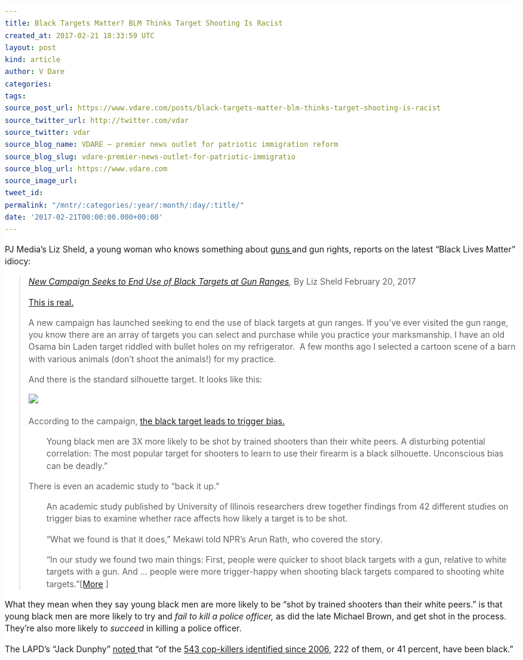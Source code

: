 ```yaml
---
title: Black Targets Matter? BLM Thinks Target Shooting Is Racist
created_at: 2017-02-21 18:33:59 UTC
layout: post
kind: article
author: V Dare
categories: 
tags: 
source_post_url: https://www.vdare.com/posts/black-targets-matter-blm-thinks-target-shooting-is-racist
source_twitter_url: http://twitter.com/vdar
source_twitter: vdar
source_blog_name: VDARE – premier news outlet for patriotic immigration reform
source_blog_slug: vdare-premier-news-outlet-for-patriotic-immigratio
source_blog_url: https://www.vdare.com
source_image_url: 
tweet_id: 
permalink: "/mntr/:categories/:year/:month/:day/:title/"
date: '2017-02-21T00:00:00.000+00:00'
---
```

<div class="pf-content"><p><img class="size-full wp-image-107715 alignright" title="" src="https://s3-us-west-2.amazonaws.com/vdare-live/wp-content/uploads/2017/02/21003237/addtext_com_MDAzMjA3NzkxOTA.jpg" alt="" width="225" align="right" srcset="https://s3-us-west-2.amazonaws.com/vdare-live/wp-content/uploads/2017/02/21003237/addtext_com_MDAzMjA3NzkxOTA.jpg 770w, https://s3-us-west-2.amazonaws.com/vdare-live/wp-content/uploads/2017/02/21003237/addtext_com_MDAzMjA3NzkxOTA-150x81.jpg 150w, https://s3-us-west-2.amazonaws.com/vdare-live/wp-content/uploads/2017/02/21003237/addtext_com_MDAzMjA3NzkxOTA-300x162.jpg 300w, https://s3-us-west-2.amazonaws.com/vdare-live/wp-content/uploads/2017/02/21003237/addtext_com_MDAzMjA3NzkxOTA-768x414.jpg 768w, https://s3-us-west-2.amazonaws.com/vdare-live/wp-content/uploads/2017/02/21003237/addtext_com_MDAzMjA3NzkxOTA-672x362.jpg 672w" sizes="(max-width: 770px) 100vw, 770px" />PJ Media&#8217;s Liz Sheld, a young woman who knows something about <a href="https://pjmedia.com/trending/2017/01/30/watch-sen-chris-murphy-gun-control-will-make-america-safer-than-trump-travel-ban/">guns </a>and gun rights, reports on the latest &#8220;Black Lives Matter&#8221; idiocy:</p>
<blockquote><p><em><a href="https://pjmedia.com/trending/2017/02/20/new-campaign-seeks-to-end-use-of-black-targets-at-gun-ranges/">New Campaign Seeks to End Use of Black Targets at Gun Ranges</a>,</em> By Liz Sheld February 20, 2017</p>
<p><a href="http://www.guns.com/2017/02/17/group-wants-to-eliminate-human-black-silhouette-targets-video/">This is real. </a></p>
<p>A new campaign has launched seeking to end the use of black targets at gun ranges. If you&#8217;ve ever visited the gun range, you know there are an array of targets you can select and purchase while you practice your marksmanship. I have an old Osama bin Laden target riddled with bullet holes on my refrigerator.  A few months ago I selected a cartoon scene of a barn with various animals (don&#8217;t shoot the animals!) for my practice.</p>
<p>And there is the standard silhouette target. It looks like this:</p>
<p><img src="https://pajamasmed.hs.llnwd.net/e1/trending/user-content/51/files/2017/02/FirearmTarget-225x300.jpg" /></p>
<p>According to the campaign, <a href="http://www.nomoreblacktargets.com/">the black target leads to trigger bias. </a></p>
<p style="padding-left: 30px;">Young black men are 3X more likely to be shot by trained shooters than their white peers. A disturbing potential correlation: The most popular target for shooters to learn to use their firearm is a black silhouette. Unconscious bias can be deadly.&#8221;</p>
<p>There is even an academic study to &#8220;back it up.&#8221;</p>
<p style="padding-left: 30px;">An academic study published by University of Illinois researchers drew together findings from 42 different studies on trigger bias to examine whether race affects how likely a target is to be shot.</p>
<p style="padding-left: 30px;">&#8220;What we found is that it does,&#8221; Mekawi told NPR&#8217;s Arun Rath, who covered the story.</p>
<p style="padding-left: 30px;">&#8220;In our study we found two main things: First, people were quicker to shoot black targets with a gun, relative to white targets with a gun. And &#8230; people were more trigger-happy when shooting black targets compared to shooting white targets.&#8221;[<a href="https://pjmedia.com/trending/2017/02/20/new-campaign-seeks-to-end-use-of-black-targets-at-gun-ranges/">More</a> ]</p>
</blockquote>
<p>What they mean when they say young black men are more likely to be &#8220;shot by trained shooters than their white peers.&#8221; is that young black men are more likely to try and <em>fail to kill a police officer,</em> as did the late Michael Brown, and get shot in the process. They&#8217;re also more likely to <em>succeed</em> in killing a police officer.</p>
<p style="text-align: left;">The LAPD&#8217;s &#8220;Jack Dunphy&#8221; <a href="https://pjmedia.com/blog/oh-that-war-on-cops/3/">noted </a>that &#8220;of the <a href="https://ucr.fbi.gov/leoka/2015/tables/table_41_leos_fk_race_and_sex_of_known_offender_2006-2015.xls">543 cop-killers identified since 2006</a>, 222 of them, or 41 percent, have been black.&#8221;</p>